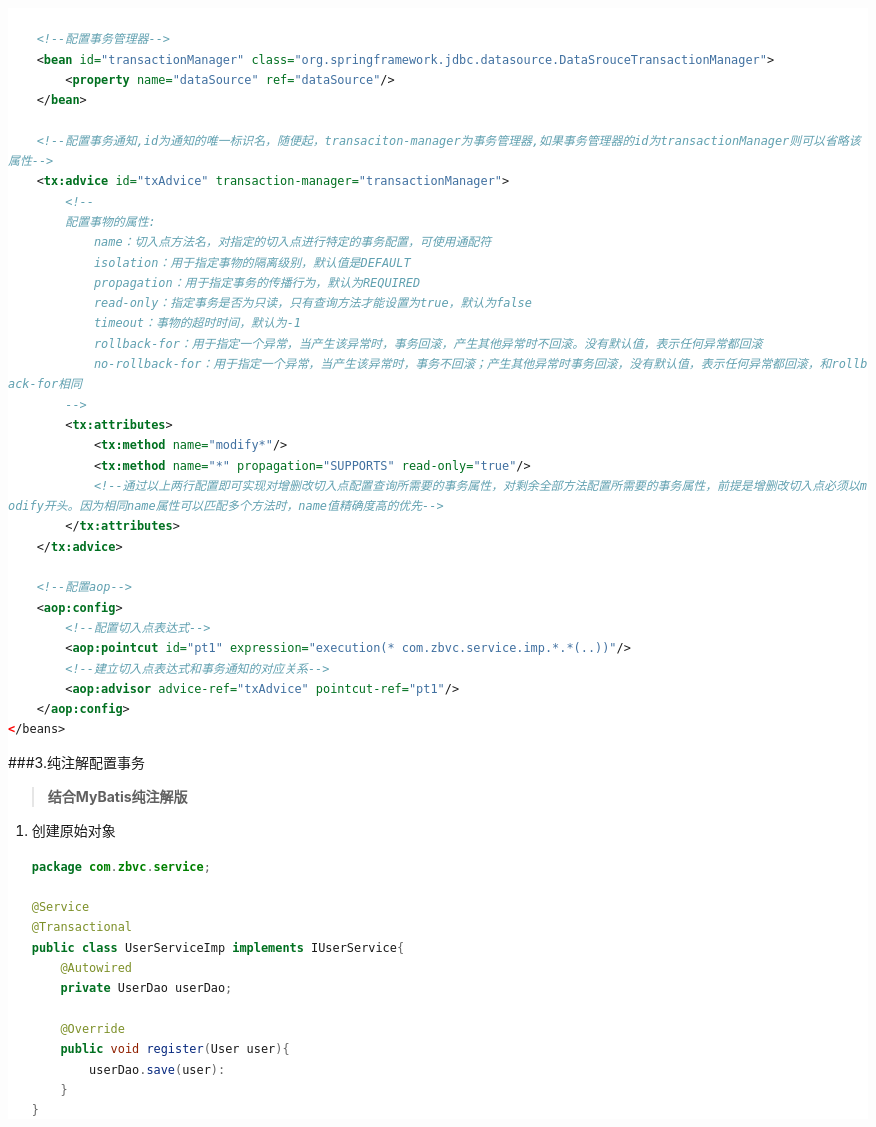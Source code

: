 ```xml
    
    <!--配置事务管理器-->
    <bean id="transactionManager" class="org.springframework.jdbc.datasource.DataSrouceTransactionManager">
    	<property name="dataSource" ref="dataSource"/>
    </bean>
    
    <!--配置事务通知,id为通知的唯一标识名，随便起，transaciton-manager为事务管理器,如果事务管理器的id为transactionManager则可以省略该属性-->
    <tx:advice id="txAdvice" transaction-manager="transactionManager">
		<!--
		配置事物的属性:
			name：切入点方法名，对指定的切入点进行特定的事务配置，可使用通配符
			isolation：用于指定事物的隔离级别，默认值是DEFAULT
			propagation：用于指定事务的传播行为，默认为REQUIRED
			read-only：指定事务是否为只读，只有查询方法才能设置为true，默认为false
			timeout：事物的超时时间，默认为-1
			rollback-for：用于指定一个异常，当产生该异常时，事务回滚，产生其他异常时不回滚。没有默认值，表示任何异常都回滚
			no-rollback-for：用于指定一个异常，当产生该异常时，事务不回滚；产生其他异常时事务回滚，没有默认值，表示任何异常都回滚，和rollback-for相同
		-->
        <tx:attributes>
            <tx:method name="modify*"/>
        	<tx:method name="*" propagation="SUPPORTS" read-only="true"/>
        	<!--通过以上两行配置即可实现对增删改切入点配置查询所需要的事务属性，对剩余全部方法配置所需要的事务属性，前提是增删改切入点必须以modify开头。因为相同name属性可以匹配多个方法时，name值精确度高的优先-->
        </tx:attributes>
    </tx:advice>
    
    <!--配置aop-->
    <aop:config>
    	<!--配置切入点表达式-->
        <aop:pointcut id="pt1" expression="execution(* com.zbvc.service.imp.*.*(..))"/>
        <!--建立切入点表达式和事务通知的对应关系-->
        <aop:advisor advice-ref="txAdvice" pointcut-ref="pt1"/>
    </aop:config>
</beans>
```

###3.纯注解配置事务

> **结合MyBatis纯注解版**

1. 创建原始对象

   ```java
   package com.zbvc.service;
   
   @Service
   @Transactional
   public class UserServiceImp implements IUserService{
       @Autowired
       private UserDao userDao;
       
       @Override
       public void register(User user){
           userDao.save(user):
       }
   }
   ```
